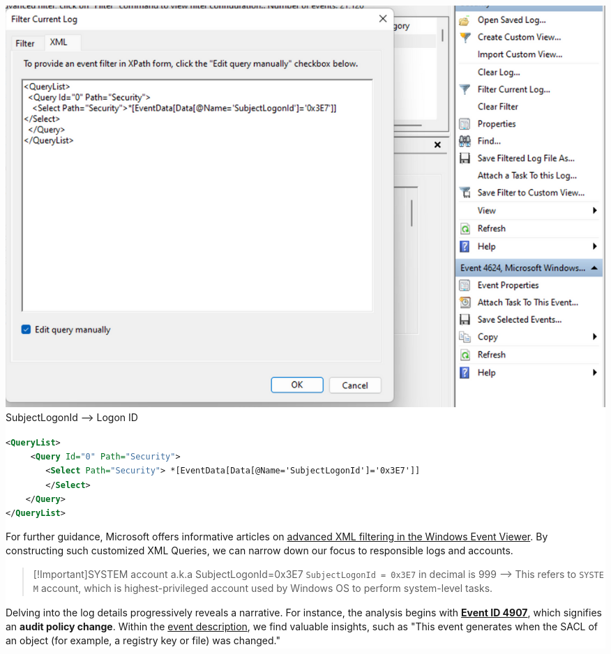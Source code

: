 ![](../../Pasted%20image%2020250415201631.png)SubjectLogonId --> Logon ID

```XML
<QueryList>
	 <Query Id="0" Path="Security">
		<Select Path="Security"> *[EventData[Data[@Name='SubjectLogonId']='0x3E7']]
		</Select>
	</Query>
</QueryList>
```

For further guidance, Microsoft offers informative articles on [advanced XML filtering in the Windows Event Viewer](https://techcommunity.microsoft.com/t5/ask-the-directory-services-team/advanced-xml-filtering-in-the-windows-event-viewer/ba-p/399761). By constructing such customized XML Queries, we can narrow down our focus to responsible logs and accounts.


> [!Important]SYSTEM account a.k.a SubjectLogonId=0x3E7
> `SubjectLogonId = 0x3E7` in decimal is 999 --> This refers to `SYSTEM` account, which is highest-privileged account used by Windows OS to perform system-level tasks.


Delving into the log details progressively reveals a narrative. For instance, the analysis begins with [**Event ID 4907**](https://docs.microsoft.com/en-us/windows/security/threat-protection/auditing/event-4907), which signifies an **audit policy change**. Within the [event description](https://learn.microsoft.com/en-us/windows/security/threat-protection/auditing/event-4907), we find valuable insights, such as "This event generates when the SACL of an object (for example, a registry key or file) was changed."
